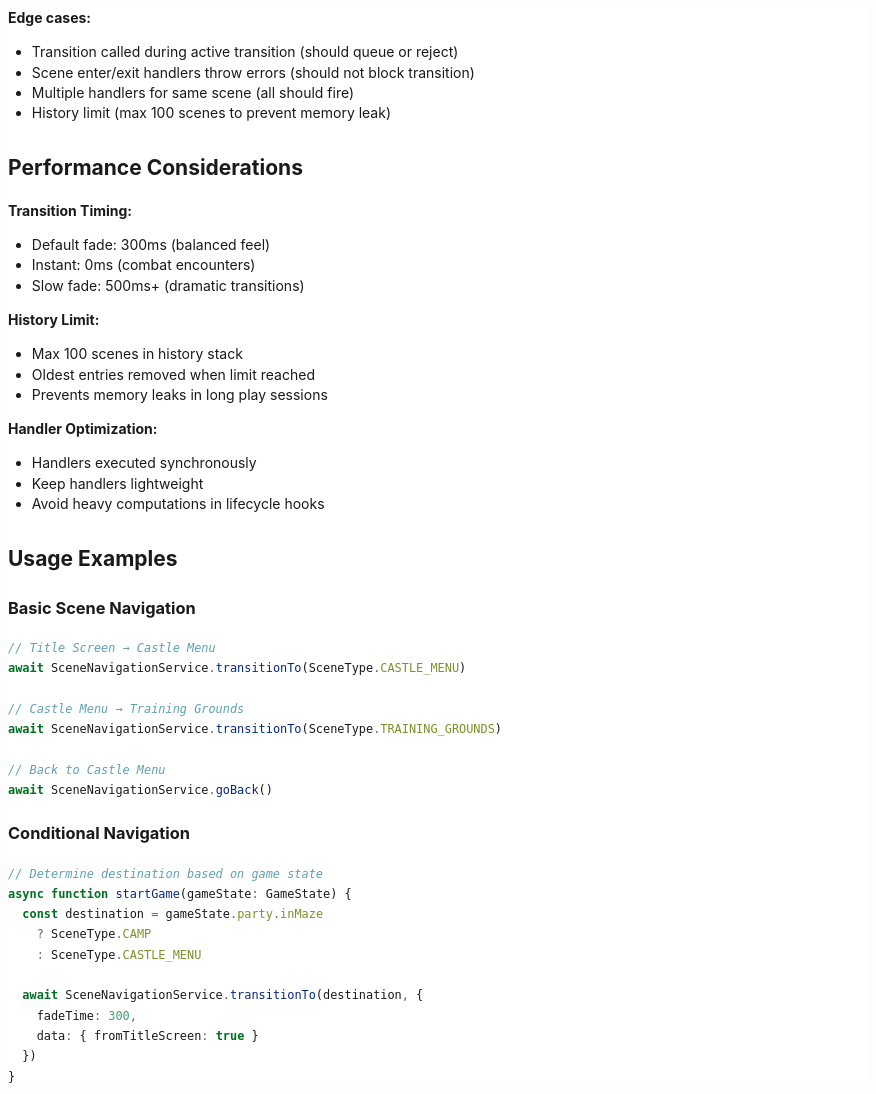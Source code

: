 **Edge cases:**
- Transition called during active transition (should queue or reject)
- Scene enter/exit handlers throw errors (should not block transition)
- Multiple handlers for same scene (all should fire)
- History limit (max 100 scenes to prevent memory leak)

## Performance Considerations

**Transition Timing:**
- Default fade: 300ms (balanced feel)
- Instant: 0ms (combat encounters)
- Slow fade: 500ms+ (dramatic transitions)

**History Limit:**
- Max 100 scenes in history stack
- Oldest entries removed when limit reached
- Prevents memory leaks in long play sessions

**Handler Optimization:**
- Handlers executed synchronously
- Keep handlers lightweight
- Avoid heavy computations in lifecycle hooks

## Usage Examples

### Basic Scene Navigation

```typescript
// Title Screen → Castle Menu
await SceneNavigationService.transitionTo(SceneType.CASTLE_MENU)

// Castle Menu → Training Grounds
await SceneNavigationService.transitionTo(SceneType.TRAINING_GROUNDS)

// Back to Castle Menu
await SceneNavigationService.goBack()
```

### Conditional Navigation

```typescript
// Determine destination based on game state
async function startGame(gameState: GameState) {
  const destination = gameState.party.inMaze
    ? SceneType.CAMP
    : SceneType.CASTLE_MENU

  await SceneNavigationService.transitionTo(destination, {
    fadeTime: 300,
    data: { fromTitleScreen: true }
  })
}
```
